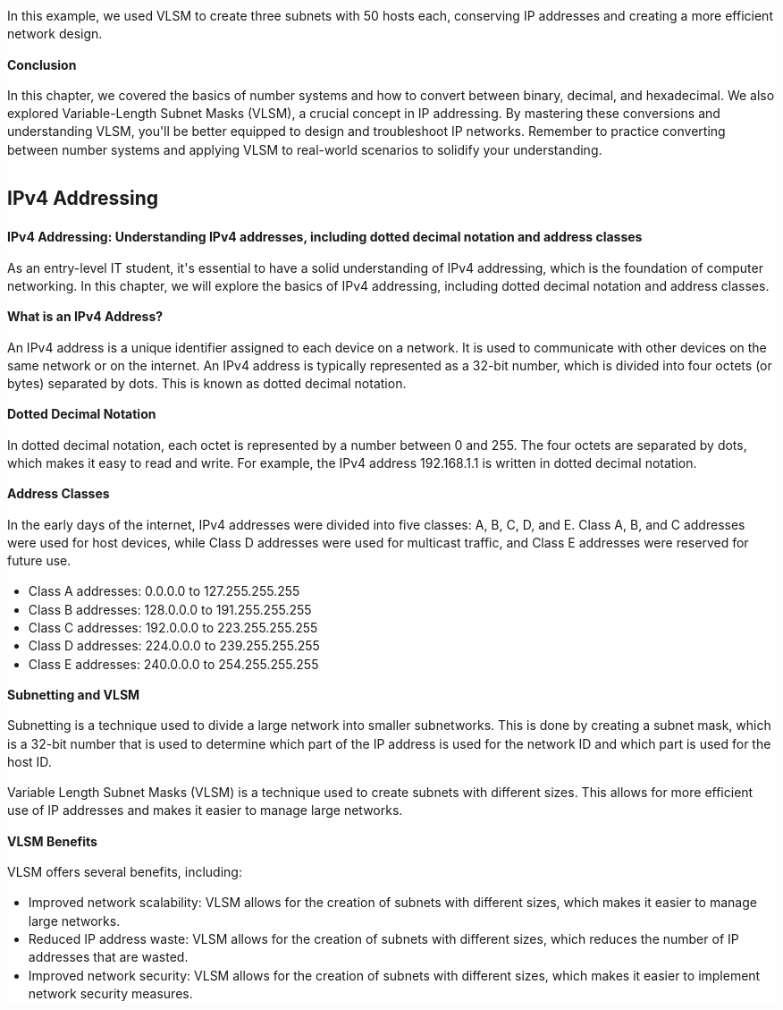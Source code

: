 In this example, we used VLSM to create three subnets with 50 hosts each, conserving IP addresses and creating a more efficient network design.

**Conclusion**

In this chapter, we covered the basics of number systems and how to convert between binary, decimal, and hexadecimal. We also explored Variable-Length Subnet Masks (VLSM), a crucial concept in IP addressing. By mastering these conversions and understanding VLSM, you'll be better equipped to design and troubleshoot IP networks. Remember to practice converting between number systems and applying VLSM to real-world scenarios to solidify your understanding.

## IPv4 Addressing
**IPv4 Addressing: Understanding IPv4 addresses, including dotted decimal notation and address classes**

As an entry-level IT student, it's essential to have a solid understanding of IPv4 addressing, which is the foundation of computer networking. In this chapter, we will explore the basics of IPv4 addressing, including dotted decimal notation and address classes.

**What is an IPv4 Address?**

An IPv4 address is a unique identifier assigned to each device on a network. It is used to communicate with other devices on the same network or on the internet. An IPv4 address is typically represented as a 32-bit number, which is divided into four octets (or bytes) separated by dots. This is known as dotted decimal notation.

**Dotted Decimal Notation**

In dotted decimal notation, each octet is represented by a number between 0 and 255. The four octets are separated by dots, which makes it easy to read and write. For example, the IPv4 address 192.168.1.1 is written in dotted decimal notation.

**Address Classes**

In the early days of the internet, IPv4 addresses were divided into five classes: A, B, C, D, and E. Class A, B, and C addresses were used for host devices, while Class D addresses were used for multicast traffic, and Class E addresses were reserved for future use.

* Class A addresses: 0.0.0.0 to 127.255.255.255
* Class B addresses: 128.0.0.0 to 191.255.255.255
* Class C addresses: 192.0.0.0 to 223.255.255.255
* Class D addresses: 224.0.0.0 to 239.255.255.255
* Class E addresses: 240.0.0.0 to 254.255.255.255

**Subnetting and VLSM**

Subnetting is a technique used to divide a large network into smaller subnetworks. This is done by creating a subnet mask, which is a 32-bit number that is used to determine which part of the IP address is used for the network ID and which part is used for the host ID.

Variable Length Subnet Masks (VLSM) is a technique used to create subnets with different sizes. This allows for more efficient use of IP addresses and makes it easier to manage large networks.

**VLSM Benefits**

VLSM offers several benefits, including:

* Improved network scalability: VLSM allows for the creation of subnets with different sizes, which makes it easier to manage large networks.
* Reduced IP address waste: VLSM allows for the creation of subnets with different sizes, which reduces the number of IP addresses that are wasted.
* Improved network security: VLSM allows for the creation of subnets with different sizes, which makes it easier to implement network security measures.
